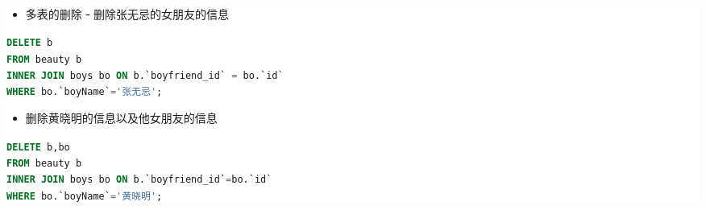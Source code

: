 - 多表的删除 - 删除张无忌的女朋友的信息

```sql
DELETE b
FROM beauty b
INNER JOIN boys bo ON b.`boyfriend_id` = bo.`id`
WHERE bo.`boyName`='张无忌';
```

- 删除黄晓明的信息以及他女朋友的信息

```sql
DELETE b,bo
FROM beauty b
INNER JOIN boys bo ON b.`boyfriend_id`=bo.`id`
WHERE bo.`boyName`='黄晓明';
```



